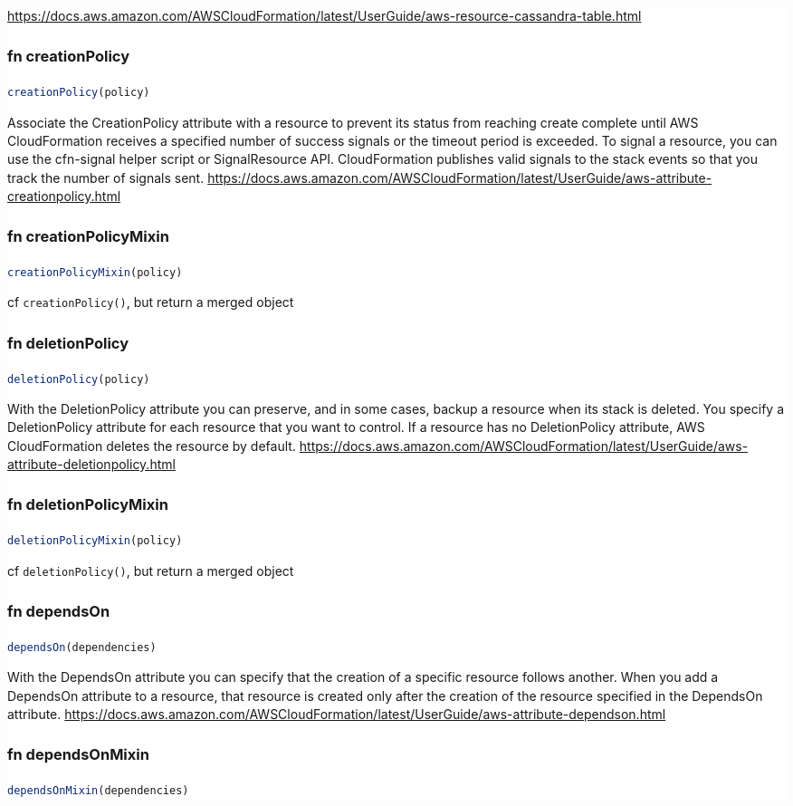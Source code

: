 https://docs.aws.amazon.com/AWSCloudFormation/latest/UserGuide/aws-resource-cassandra-table.html

### fn creationPolicy

```ts
creationPolicy(policy)
```

Associate the CreationPolicy attribute with a resource to prevent its status from reaching create complete until AWS CloudFormation receives a specified number of success signals or the timeout period is exceeded. To signal a resource, you can use the cfn-signal helper script or SignalResource API. CloudFormation publishes valid signals to the stack events so that you track the number of signals sent. 
https://docs.aws.amazon.com/AWSCloudFormation/latest/UserGuide/aws-attribute-creationpolicy.html

### fn creationPolicyMixin

```ts
creationPolicyMixin(policy)
```

cf `creationPolicy()`, but return a merged object

### fn deletionPolicy

```ts
deletionPolicy(policy)
```

With the DeletionPolicy attribute you can preserve, and in some cases, backup a resource when its stack is deleted. You specify a DeletionPolicy attribute for each resource that you want to control. If a resource has no DeletionPolicy attribute, AWS CloudFormation deletes the resource by default. 
https://docs.aws.amazon.com/AWSCloudFormation/latest/UserGuide/aws-attribute-deletionpolicy.html

### fn deletionPolicyMixin

```ts
deletionPolicyMixin(policy)
```

cf `deletionPolicy()`, but return a merged object

### fn dependsOn

```ts
dependsOn(dependencies)
```

With the DependsOn attribute you can specify that the creation of a specific resource follows another. When you add a DependsOn attribute to a resource, that resource is created only after the creation of the resource specified in the DependsOn attribute. 
https://docs.aws.amazon.com/AWSCloudFormation/latest/UserGuide/aws-attribute-dependson.html

### fn dependsOnMixin

```ts
dependsOnMixin(dependencies)
```
